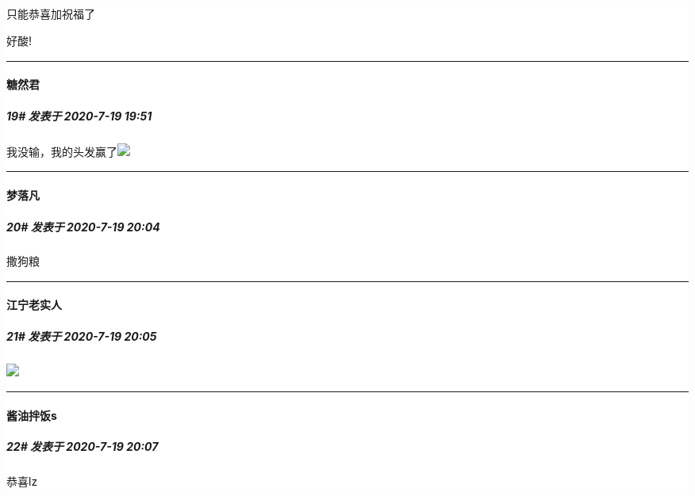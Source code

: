 


只能恭喜加祝福了


好酸!







*****

####  糖然君  
##### 19#       发表于 2020-7-19 19:51




我没输，我的头发赢了<img src="https://static.saraba1st.com/image/smiley/face2017/135.png" referrerpolicy="no-referrer">







*****

####  梦落凡  
##### 20#       发表于 2020-7-19 20:04




撒狗粮







*****

####  江宁老实人  
##### 21#       发表于 2020-7-19 20:05



<img src="https://static.saraba1st.com/image/smiley/face2017/001.png" referrerpolicy="no-referrer">







*****

####  酱油拌饭s  
##### 22#       发表于 2020-7-19 20:07




恭喜lz
